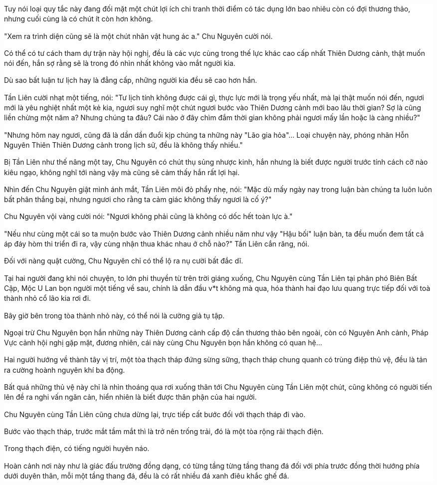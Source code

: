 Tuy nói loại quy tắc này đang đối mặt một chút lợi ích chi tranh thời điểm có tác dụng lớn bao nhiêu còn có đợi thương thảo, nhưng cuối cùng là có chút ít còn hơn không.

"Xem ra trình diện cũng sẽ là một chút nhân vật hung ác a." Chu Nguyên cười nói.

Có thể có tư cách tham dự trận này hội nghị, đều là các vực cùng trong thế lực khác cao cấp nhất Thiên Dương cảnh, thật muốn nói đến, hắn sợ rằng sẽ là trong đó nhìn nhất không vào mắt người kia.

Dù sao bất luận tư lịch hay là đẳng cấp, những người kia đều sẽ cao hơn hắn.

Tần Liên cười nhạt một tiếng, nói: "Tư lịch tính không được cái gì, thực lực mới là trọng yếu nhất, mà lại thật muốn nói đến, ngươi mới là yêu nghiệt nhất một kẻ kia, ngươi suy nghĩ một chút ngươi bước vào Thiên Dương cảnh mới bao lâu thời gian? Sợ là cũng liền chừng một năm a? Nhưng chúng ta đâu? Cái nào ở đây chìm đắm thời gian không phải ngươi mấy lần hoặc là càng nhiều?"

"Nhưng hôm nay ngươi, cũng đã là dần dần đuổi kịp chúng ta những này "Lão gia hỏa"... Loại chuyện này, phóng nhãn Hỗn Nguyên Thiên Thiên Dương cảnh trong lịch sử, đều là không thấy nhiều."

Bị Tần Liên như thế nâng một tay, Chu Nguyên có chút thụ sủng nhược kinh, hắn nhưng là biết được người trước tính cách cỡ nào kiêu ngạo, không nghĩ tới nàng vậy mà cũng sẽ cảm thấy hắn rất lợi hại.

Nhìn đến Chu Nguyên giật mình ánh mắt, Tần Liên môi đỏ phẩy nhẹ, nói: "Mặc dù mấy ngày nay trong luận bàn chúng ta luôn luôn bất phân thắng bại, nhưng ngươi cho rằng ta cảm giác không thấy ngươi là cố ý?"

Chu Nguyên vội vàng cười nói: "Ngươi không phải cũng là không có dốc hết toàn lực à."

"Nếu như cùng một cái so ta muộn bước vào Thiên Dương cảnh nhiều năm như vậy "Hậu bối" luận bàn, ta đều muốn đem tất cả áp đáy hòm thi triển đi ra, vậy cùng nhận thua khác nhau ở chỗ nào?" Tần Liên cắn răng, nói.

Đối với nàng quật cường, Chu Nguyên chỉ có thể lộ ra nụ cười bất đắc dĩ.

Tại hai người đang khi nói chuyện, to lớn phi thuyền từ trên trời giáng xuống, Chu Nguyên cùng Tần Liên tại phân phó Biên Bất Cập, Mộc U Lan bọn người một tiếng về sau, chính là dẫn đầu v*t không mà qua, hóa thành hai đạo lưu quang trực tiếp đối với toà thành nhỏ cổ lão kia rơi đi.

Bây giờ bên trong tòa thành nhỏ này, có thể nói là cường giả tụ tập.

Ngoại trừ Chu Nguyên bọn hắn những này Thiên Dương cảnh cấp độ cần thương thảo bên ngoài, còn có Nguyên Anh cảnh, Pháp Vực cảnh hội nghị gặp mặt, đương nhiên, cái này cùng Chu Nguyên bọn hắn không có quan hệ...

Hai người hướng về thành tây vị trí, một tòa thạch tháp đứng sừng sững, thạch tháp chung quanh có trùng điệp thủ vệ, đều là tản ra cường hoành nguyên khí ba động.

Bất quá những thủ vệ này chỉ là nhìn thoáng qua rơi xuống thân tới Chu Nguyên cùng Tần Liên một chút, cũng không có người tiến lên đề ra nghi vấn ngăn cản, hiển nhiên là biết được thân phận của hai người.

Chu Nguyên cùng Tần Liên cũng chưa dừng lại, trực tiếp cất bước đối với thạch tháp đi vào.

Bước vào thạch tháp, trước mắt tầm mắt thì là trở nên trống trải, đó là một tòa rộng rãi thạch điện.

Trong thạch điện, có tiếng người huyên náo.

Hoàn cảnh nơi này như là giác đấu trường đồng dạng, có từng tầng từng tầng thang đá đối với phía trước đồng thời hướng phía dưới duyên thân, mỗi một tầng thang đá, đều là có rất nhiều đá xanh điêu khắc ghế đá.
